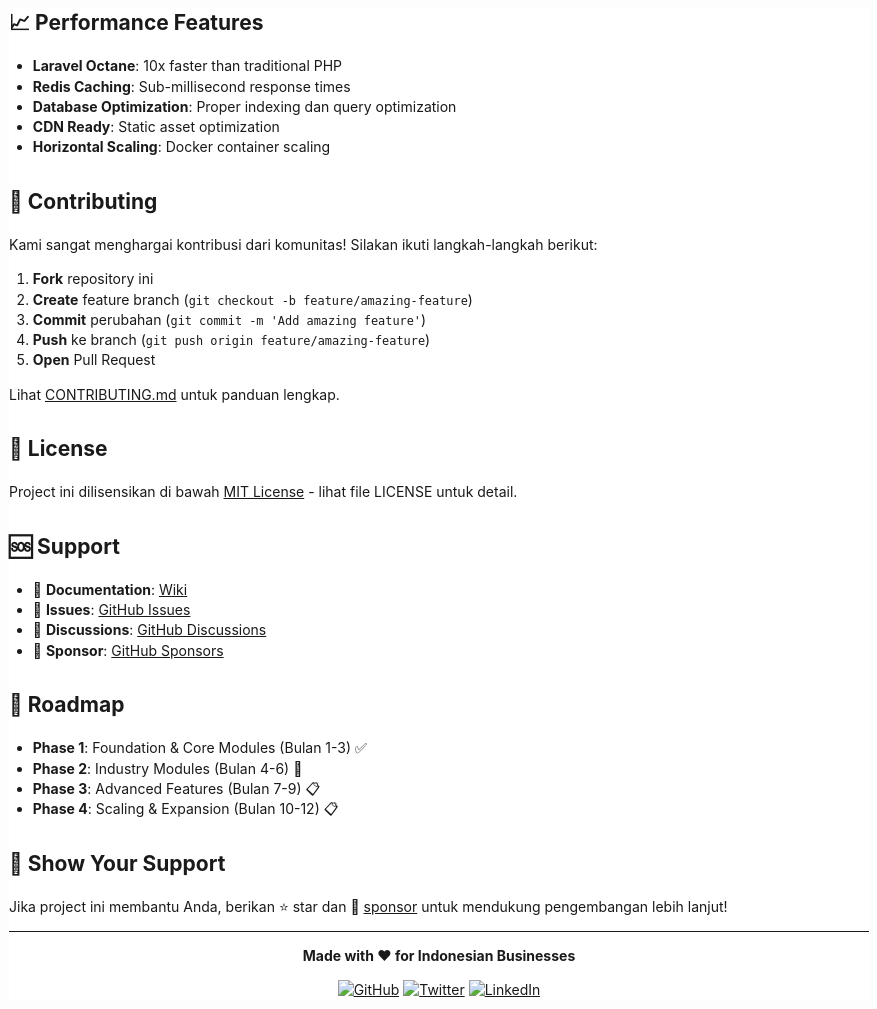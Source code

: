 ## 📈 Performance Features

- **Laravel Octane**: 10x faster than traditional PHP
- **Redis Caching**: Sub-millisecond response times
- **Database Optimization**: Proper indexing dan query optimization
- **CDN Ready**: Static asset optimization
- **Horizontal Scaling**: Docker container scaling

## 🤝 Contributing

Kami sangat menghargai kontribusi dari komunitas! Silakan ikuti langkah-langkah berikut:

1. **Fork** repository ini
2. **Create** feature branch (`git checkout -b feature/amazing-feature`)
3. **Commit** perubahan (`git commit -m 'Add amazing feature'`)
4. **Push** ke branch (`git push origin feature/amazing-feature`)
5. **Open** Pull Request

Lihat [CONTRIBUTING.md](CONTRIBUTING.md) untuk panduan lengkap.

## 📝 License

Project ini dilisensikan di bawah [MIT License](LICENSE) - lihat file LICENSE untuk detail.

## 🆘 Support

- 📖 **Documentation**: [Wiki](https://github.com/wahyudedik/erp-modular/wiki)
- 🐛 **Issues**: [GitHub Issues](https://github.com/wahyudedik/erp-modular/issues)
- 💬 **Discussions**: [GitHub Discussions](https://github.com/wahyudedik/erp-modular/discussions)
- 💝 **Sponsor**: [GitHub Sponsors](https://github.com/sponsors/wahyudedik)

## 🎯 Roadmap

- **Phase 1**: Foundation & Core Modules (Bulan 1-3) ✅
- **Phase 2**: Industry Modules (Bulan 4-6) 🚧
- **Phase 3**: Advanced Features (Bulan 7-9) 📋
- **Phase 4**: Scaling & Expansion (Bulan 10-12) 📋

## 🌟 Show Your Support

Jika project ini membantu Anda, berikan ⭐ star dan 💝 [sponsor](https://github.com/sponsors/wahyudedik) untuk mendukung pengembangan lebih lanjut!

---

<div align="center">

**Made with ❤️ for Indonesian Businesses**

[![GitHub](https://img.shields.io/badge/GitHub-wahyudedik-181717.svg?logo=github)](https://github.com/wahyudedik)
[![Twitter](https://img.shields.io/badge/Twitter-@wahyudedik-1DA1F2.svg?logo=twitter)](https://twitter.com/wahyudedik)
[![LinkedIn](https://img.shields.io/badge/LinkedIn-wahyudedik-0077B5.svg?logo=linkedin)](https://linkedin.com/in/wahyudedik)

</div>